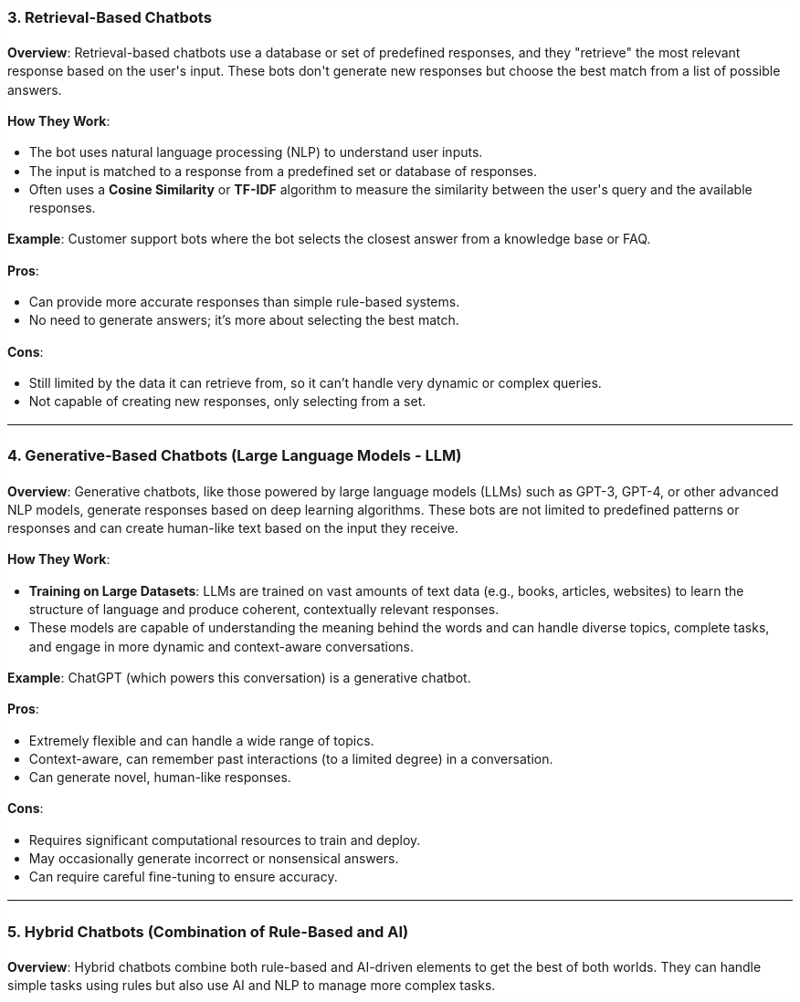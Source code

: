 
### 3. **Retrieval-Based Chatbots**
   **Overview**: Retrieval-based chatbots use a database or set of predefined responses, and they "retrieve" the most relevant response based on the user's input. These bots don't generate new responses but choose the best match from a list of possible answers.

   **How They Work**:
   - The bot uses natural language processing (NLP) to understand user inputs.
   - The input is matched to a response from a predefined set or database of responses.
   - Often uses a **Cosine Similarity** or **TF-IDF** algorithm to measure the similarity between the user's query and the available responses.

   **Example**: Customer support bots where the bot selects the closest answer from a knowledge base or FAQ.

   **Pros**:
   - Can provide more accurate responses than simple rule-based systems.
   - No need to generate answers; it’s more about selecting the best match.

   **Cons**:
   - Still limited by the data it can retrieve from, so it can’t handle very dynamic or complex queries.
   - Not capable of creating new responses, only selecting from a set.

---

### 4. **Generative-Based Chatbots (Large Language Models - LLM)**
   **Overview**: Generative chatbots, like those powered by large language models (LLMs) such as GPT-3, GPT-4, or other advanced NLP models, generate responses based on deep learning algorithms. These bots are not limited to predefined patterns or responses and can create human-like text based on the input they receive.

   **How They Work**:
   - **Training on Large Datasets**: LLMs are trained on vast amounts of text data (e.g., books, articles, websites) to learn the structure of language and produce coherent, contextually relevant responses.
   - These models are capable of understanding the meaning behind the words and can handle diverse topics, complete tasks, and engage in more dynamic and context-aware conversations.

   **Example**: ChatGPT (which powers this conversation) is a generative chatbot.

   **Pros**:
   - Extremely flexible and can handle a wide range of topics.
   - Context-aware, can remember past interactions (to a limited degree) in a conversation.
   - Can generate novel, human-like responses.

   **Cons**:
   - Requires significant computational resources to train and deploy.
   - May occasionally generate incorrect or nonsensical answers.
   - Can require careful fine-tuning to ensure accuracy.

---

### 5. **Hybrid Chatbots (Combination of Rule-Based and AI)**
   **Overview**: Hybrid chatbots combine both rule-based and AI-driven elements to get the best of both worlds. They can handle simple tasks using rules but also use AI and NLP to manage more complex tasks.
